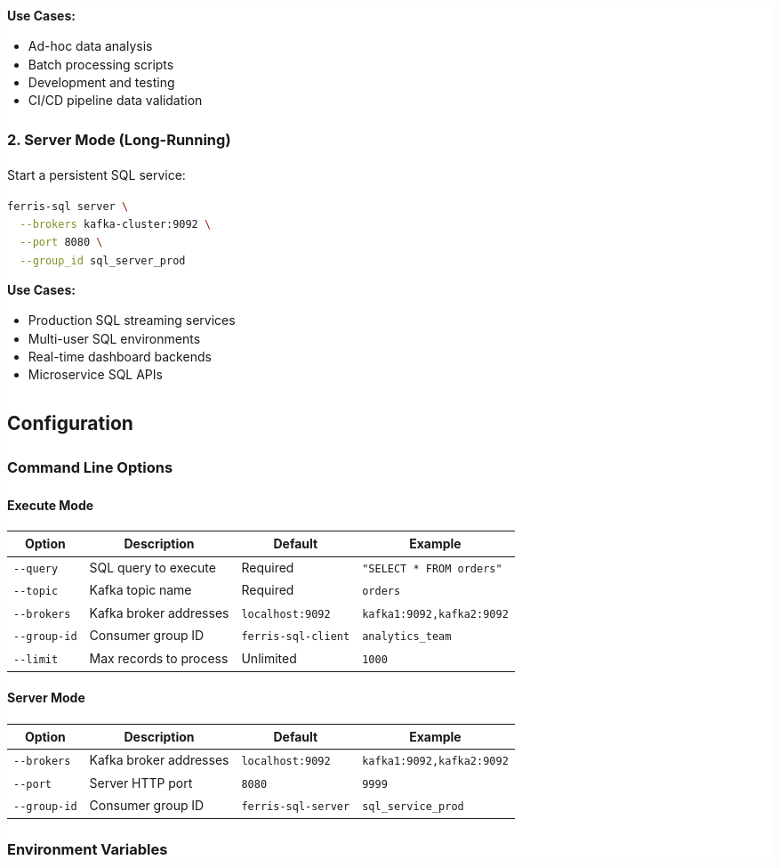 **Use Cases:**
- Ad-hoc data analysis
- Batch processing scripts
- Development and testing
- CI/CD pipeline data validation

### 2. Server Mode (Long-Running)

Start a persistent SQL service:

```bash
ferris-sql server \
  --brokers kafka-cluster:9092 \
  --port 8080 \
  --group_id sql_server_prod
```

**Use Cases:**
- Production SQL streaming services
- Multi-user SQL environments
- Real-time dashboard backends
- Microservice SQL APIs

## Configuration

### Command Line Options

#### Execute Mode

| Option | Description | Default | Example |
|--------|-------------|---------|---------|
| `--query` | SQL query to execute | Required | `"SELECT * FROM orders"` |
| `--topic` | Kafka topic name | Required | `orders` |
| `--brokers` | Kafka broker addresses | `localhost:9092` | `kafka1:9092,kafka2:9092` |
| `--group-id` | Consumer group ID | `ferris-sql-client` | `analytics_team` |
| `--limit` | Max records to process | Unlimited | `1000` |

#### Server Mode

| Option | Description | Default | Example |
|--------|-------------|---------|---------|
| `--brokers` | Kafka broker addresses | `localhost:9092` | `kafka1:9092,kafka2:9092` |
| `--port` | Server HTTP port | `8080` | `9999` |
| `--group-id` | Consumer group ID | `ferris-sql-server` | `sql_service_prod` |

### Environment Variables
